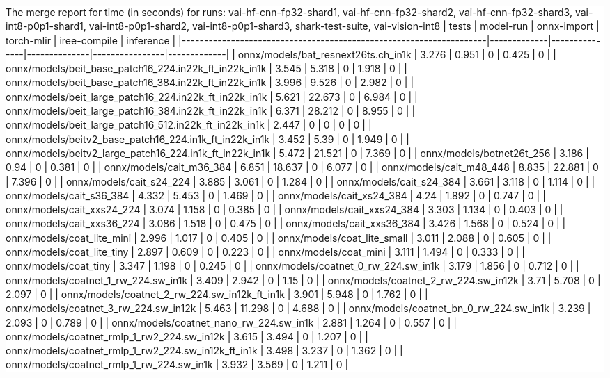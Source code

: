 The merge report for time (in seconds) for runs: vai-hf-cnn-fp32-shard1, vai-hf-cnn-fp32-shard2, vai-hf-cnn-fp32-shard3, vai-int8-p0p1-shard1, vai-int8-p0p1-shard2, vai-int8-p0p1-shard3, shark-test-suite, vai-vision-int8
| tests                                                              |   model-run |   onnx-import |   torch-mlir |   iree-compile |   inference |
|--------------------------------------------------------------------|-------------|---------------|--------------|----------------|-------------|
| onnx/models/bat_resnext26ts.ch_in1k                                |       3.276 |         0.951 |            0 |          0.425 |       0     |
| onnx/models/beit_base_patch16_224.in22k_ft_in22k_in1k              |       3.545 |         5.318 |            0 |          1.918 |       0     |
| onnx/models/beit_base_patch16_384.in22k_ft_in22k_in1k              |       3.996 |         9.526 |            0 |          2.982 |       0     |
| onnx/models/beit_large_patch16_224.in22k_ft_in22k_in1k             |       5.621 |        22.673 |            0 |          6.984 |       0     |
| onnx/models/beit_large_patch16_384.in22k_ft_in22k_in1k             |       6.371 |        28.212 |            0 |          8.955 |       0     |
| onnx/models/beit_large_patch16_512.in22k_ft_in22k_in1k             |       2.447 |         0     |            0 |          0     |       0     |
| onnx/models/beitv2_base_patch16_224.in1k_ft_in22k_in1k             |       3.452 |         5.39  |            0 |          1.949 |       0     |
| onnx/models/beitv2_large_patch16_224.in1k_ft_in22k_in1k            |       5.472 |        21.521 |            0 |          7.369 |       0     |
| onnx/models/botnet26t_256                                          |       3.186 |         0.94  |            0 |          0.381 |       0     |
| onnx/models/cait_m36_384                                           |       6.851 |        18.637 |            0 |          6.077 |       0     |
| onnx/models/cait_m48_448                                           |       8.835 |        22.881 |            0 |          7.396 |       0     |
| onnx/models/cait_s24_224                                           |       3.885 |         3.061 |            0 |          1.284 |       0     |
| onnx/models/cait_s24_384                                           |       3.661 |         3.118 |            0 |          1.114 |       0     |
| onnx/models/cait_s36_384                                           |       4.332 |         5.453 |            0 |          1.469 |       0     |
| onnx/models/cait_xs24_384                                          |       4.24  |         1.892 |            0 |          0.747 |       0     |
| onnx/models/cait_xxs24_224                                         |       3.074 |         1.158 |            0 |          0.385 |       0     |
| onnx/models/cait_xxs24_384                                         |       3.303 |         1.134 |            0 |          0.403 |       0     |
| onnx/models/cait_xxs36_224                                         |       3.086 |         1.518 |            0 |          0.475 |       0     |
| onnx/models/cait_xxs36_384                                         |       3.426 |         1.568 |            0 |          0.524 |       0     |
| onnx/models/coat_lite_mini                                         |       2.996 |         1.017 |            0 |          0.405 |       0     |
| onnx/models/coat_lite_small                                        |       3.011 |         2.088 |            0 |          0.605 |       0     |
| onnx/models/coat_lite_tiny                                         |       2.897 |         0.609 |            0 |          0.223 |       0     |
| onnx/models/coat_mini                                              |       3.111 |         1.494 |            0 |          0.333 |       0     |
| onnx/models/coat_tiny                                              |       3.347 |         1.198 |            0 |          0.245 |       0     |
| onnx/models/coatnet_0_rw_224.sw_in1k                               |       3.179 |         1.856 |            0 |          0.712 |       0     |
| onnx/models/coatnet_1_rw_224.sw_in1k                               |       3.409 |         2.942 |            0 |          1.15  |       0     |
| onnx/models/coatnet_2_rw_224.sw_in12k                              |       3.71  |         5.708 |            0 |          2.097 |       0     |
| onnx/models/coatnet_2_rw_224.sw_in12k_ft_in1k                      |       3.901 |         5.948 |            0 |          1.762 |       0     |
| onnx/models/coatnet_3_rw_224.sw_in12k                              |       5.463 |        11.298 |            0 |          4.688 |       0     |
| onnx/models/coatnet_bn_0_rw_224.sw_in1k                            |       3.239 |         2.093 |            0 |          0.789 |       0     |
| onnx/models/coatnet_nano_rw_224.sw_in1k                            |       2.881 |         1.264 |            0 |          0.557 |       0     |
| onnx/models/coatnet_rmlp_1_rw2_224.sw_in12k                        |       3.615 |         3.494 |            0 |          1.207 |       0     |
| onnx/models/coatnet_rmlp_1_rw2_224.sw_in12k_ft_in1k                |       3.498 |         3.237 |            0 |          1.362 |       0     |
| onnx/models/coatnet_rmlp_1_rw_224.sw_in1k                          |       3.932 |         3.569 |            0 |          1.211 |       0     |
